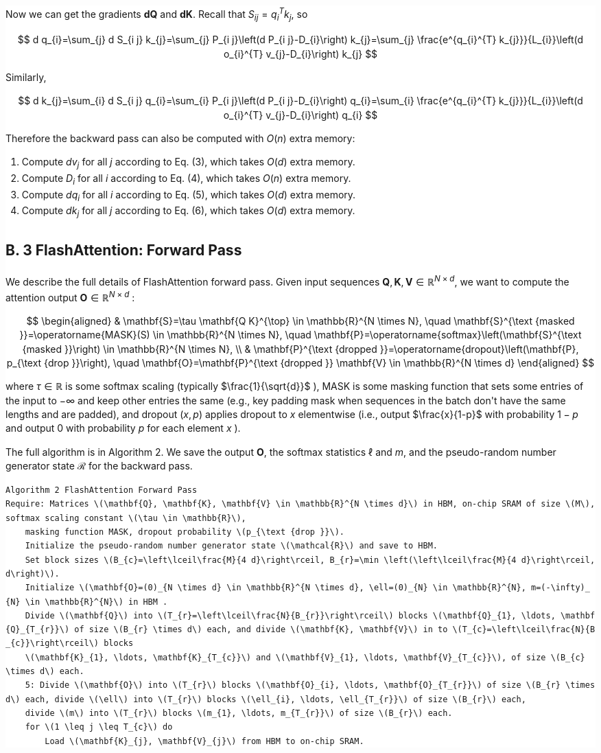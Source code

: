 Now we can get the gradients $\mathbf{d Q}$ and $\mathbf{d K}$. Recall that $S_{i j}=q_{i}^{T} k_{j}$, so

$$
d q_{i}=\sum_{j} d S_{i j} k_{j}=\sum_{j} P_{i j}\left(d P_{i j}-D_{i}\right) k_{j}=\sum_{j} \frac{e^{q_{i}^{T} k_{j}}}{L_{i}}\left(d o_{i}^{T} v_{j}-D_{i}\right) k_{j}
$$

Similarly,

$$
d k_{j}=\sum_{i} d S_{i j} q_{i}=\sum_{i} P_{i j}\left(d P_{i j}-D_{i}\right) q_{i}=\sum_{i} \frac{e^{q_{i}^{T} k_{j}}}{L_{i}}\left(d o_{i}^{T} v_{j}-D_{i}\right) q_{i}
$$

Therefore the backward pass can also be computed with $O(n)$ extra memory:

1. Compute $d v_{j}$ for all $j$ according to Eq. (3), which takes $O(d)$ extra memory.
2. Compute $D_{i}$ for all $i$ according to Eq. (4), which takes $O(n)$ extra memory.
3. Compute $d q_{i}$ for all $i$ according to Eq. (5), which takes $O(d)$ extra memory.
4. Compute $d k_{j}$ for all $j$ according to Eq. (6), which takes $O(d)$ extra memory.

## B. 3 FlashAttention: Forward Pass

We describe the full details of FlashAttention forward pass. Given input sequences $\mathbf{Q}, \mathbf{K}, \mathbf{V} \in \mathbb{R}^{N \times d}$, we want to compute the attention output $\mathbf{O} \in \mathbb{R}^{N \times d}$ :

$$
\begin{aligned}
& \mathbf{S}=\tau \mathbf{Q K}^{\top} \in \mathbb{R}^{N \times N}, \quad \mathbf{S}^{\text {masked }}=\operatorname{MASK}(S) \in \mathbb{R}^{N \times N}, \quad \mathbf{P}=\operatorname{softmax}\left(\mathbf{S}^{\text {masked }}\right) \in \mathbb{R}^{N \times N}, \\
& \mathbf{P}^{\text {dropped }}=\operatorname{dropout}\left(\mathbf{P}, p_{\text {drop }}\right), \quad \mathbf{O}=\mathbf{P}^{\text {dropped }} \mathbf{V} \in \mathbb{R}^{N \times d}
\end{aligned}
$$

where $\tau \in \mathbb{R}$ is some softmax scaling (typically $\frac{1}{\sqrt{d}}$ ), MASK is some masking function that sets some entries of the input to $-\infty$ and keep other entries the same (e.g., key padding mask when sequences in the batch don't have the same lengths and are padded), and dropout $(x, p)$ applies dropout to $x$ elementwise (i.e., output $\frac{x}{1-p}$ with probability $1-p$ and output 0 with probability $p$ for each element $x$ ).

The full algorithm is in Algorithm 2. We save the output $\mathbf{O}$, the softmax statistics $\ell$ and $m$, and the pseudo-random number generator state $\mathcal{R}$ for the backward pass.

```
Algorithm 2 FlashAttention Forward Pass
Require: Matrices \(\mathbf{Q}, \mathbf{K}, \mathbf{V} \in \mathbb{R}^{N \times d}\) in HBM, on-chip SRAM of size \(M\), softmax scaling constant \(\tau \in \mathbb{R}\),
    masking function MASK, dropout probability \(p_{\text {drop }}\).
    Initialize the pseudo-random number generator state \(\mathcal{R}\) and save to HBM.
    Set block sizes \(B_{c}=\left\lceil\frac{M}{4 d}\right\rceil, B_{r}=\min \left(\left\lceil\frac{M}{4 d}\right\rceil, d\right)\).
    Initialize \(\mathbf{O}=(0)_{N \times d} \in \mathbb{R}^{N \times d}, \ell=(0)_{N} \in \mathbb{R}^{N}, m=(-\infty)_{N} \in \mathbb{R}^{N}\) in HBM .
    Divide \(\mathbf{Q}\) into \(T_{r}=\left\lceil\frac{N}{B_{r}}\right\rceil\) blocks \(\mathbf{Q}_{1}, \ldots, \mathbf{Q}_{T_{r}}\) of size \(B_{r} \times d\) each, and divide \(\mathbf{K}, \mathbf{V}\) in to \(T_{c}=\left\lceil\frac{N}{B_{c}}\right\rceil\) blocks
    \(\mathbf{K}_{1}, \ldots, \mathbf{K}_{T_{c}}\) and \(\mathbf{V}_{1}, \ldots, \mathbf{V}_{T_{c}}\), of size \(B_{c} \times d\) each.
    5: Divide \(\mathbf{O}\) into \(T_{r}\) blocks \(\mathbf{O}_{i}, \ldots, \mathbf{O}_{T_{r}}\) of size \(B_{r} \times d\) each, divide \(\ell\) into \(T_{r}\) blocks \(\ell_{i}, \ldots, \ell_{T_{r}}\) of size \(B_{r}\) each,
    divide \(m\) into \(T_{r}\) blocks \(m_{1}, \ldots, m_{T_{r}}\) of size \(B_{r}\) each.
    for \(1 \leq j \leq T_{c}\) do
        Load \(\mathbf{K}_{j}, \mathbf{V}_{j}\) from HBM to on-chip SRAM.
```